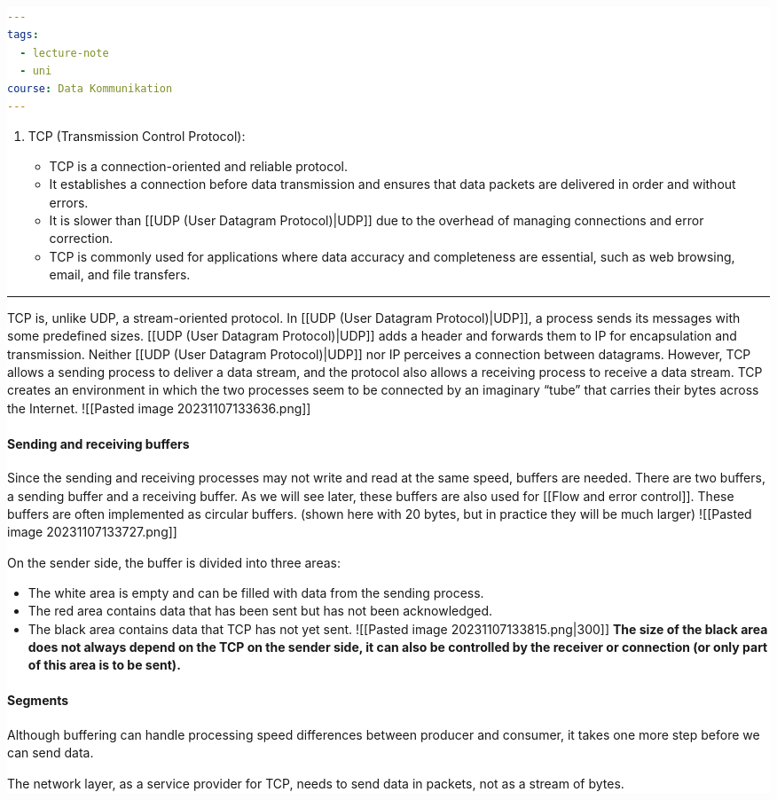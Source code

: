 ```yaml
---
tags:
  - lecture-note
  - uni
course: Data Kommunikation
---
```

1. TCP (Transmission Control Protocol):
    
    - TCP is a connection-oriented and reliable protocol.
    - It establishes a connection before data transmission and ensures that data packets are delivered in order and without errors.
    - It is slower than [[UDP (User Datagram Protocol)|UDP]] due to the overhead of managing connections and error correction.
    - TCP is commonly used for applications where data accuracy and completeness are essential, such as web browsing, email, and file transfers.

***
TCP is, unlike UDP, a stream-oriented protocol.
In [[UDP (User Datagram Protocol)|UDP]], a process sends its messages with some predefined sizes. [[UDP (User Datagram Protocol)|UDP]] adds a header and forwards them to IP for encapsulation and transmission. Neither [[UDP (User Datagram Protocol)|UDP]] nor IP perceives a connection between datagrams. However, TCP allows a sending process to deliver a data stream, and the protocol also allows a receiving process to receive a data stream. TCP creates an environment in which the two processes seem to be connected by an imaginary “tube” that carries their bytes across the Internet.
![[Pasted image 20231107133636.png]]

#### Sending and receiving buffers
Since the sending and receiving processes may not write and read at the same speed, buffers are needed.
There are two buffers, a sending buffer and a receiving buffer. As we will see later, these buffers are also used for [[Flow and error control]]. These buffers are often implemented as circular buffers.
(shown here with 20 bytes, but in practice they will be much larger)
![[Pasted image 20231107133727.png]]

On the sender side, the buffer is divided into three areas:
* The white area is empty and can be filled with data from the sending process.
* The red area contains data that has been sent but has not been acknowledged.
* The black area contains data that TCP has not yet sent.
![[Pasted image 20231107133815.png|300]]
**The size of the black area does not always depend on the TCP on the sender side, it can also be controlled by the receiver or connection (or only part of this area is to be sent).**

#### Segments
Although buffering can handle processing speed differences between producer and consumer, it takes one more step before we can send data. 

The network layer, as a service provider for TCP, needs to send data in packets, not as a stream of bytes. 
